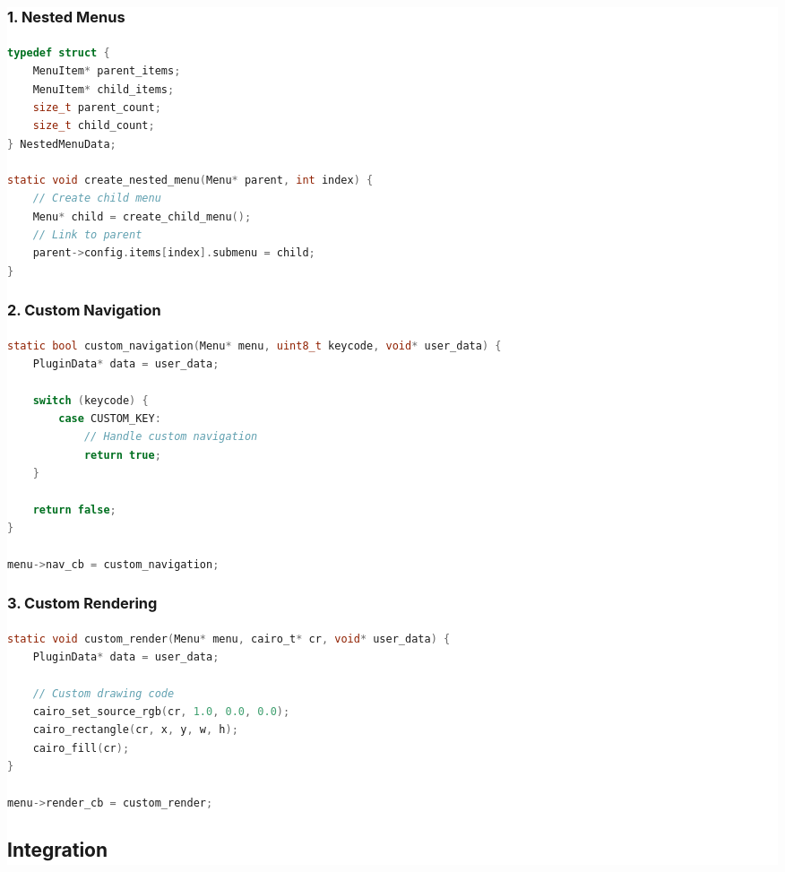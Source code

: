 ### 1. Nested Menus

```c
typedef struct {
    MenuItem* parent_items;
    MenuItem* child_items;
    size_t parent_count;
    size_t child_count;
} NestedMenuData;

static void create_nested_menu(Menu* parent, int index) {
    // Create child menu
    Menu* child = create_child_menu();
    // Link to parent
    parent->config.items[index].submenu = child;
}
```

### 2. Custom Navigation

```c
static bool custom_navigation(Menu* menu, uint8_t keycode, void* user_data) {
    PluginData* data = user_data;
    
    switch (keycode) {
        case CUSTOM_KEY:
            // Handle custom navigation
            return true;
    }
    
    return false;
}

menu->nav_cb = custom_navigation;
```

### 3. Custom Rendering

```c
static void custom_render(Menu* menu, cairo_t* cr, void* user_data) {
    PluginData* data = user_data;
    
    // Custom drawing code
    cairo_set_source_rgb(cr, 1.0, 0.0, 0.0);
    cairo_rectangle(cr, x, y, w, h);
    cairo_fill(cr);
}

menu->render_cb = custom_render;
```

## Integration
